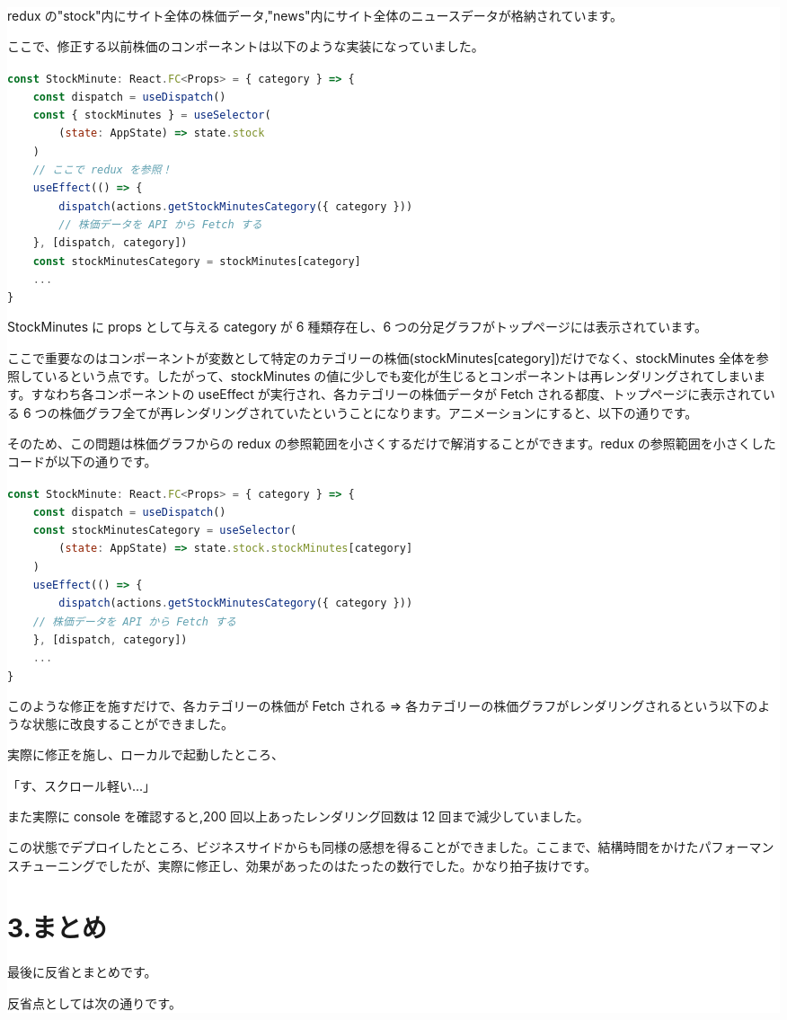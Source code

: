 redux の"stock"内にサイト全体の株価データ,"news"内にサイト全体のニュースデータが格納されています。

ここで、修正する以前株価のコンポーネントは以下のような実装になっていました。
```jsx
const StockMinute: React.FC<Props> = { category } => {
    const dispatch = useDispatch()
    const { stockMinutes } = useSelector(
        (state: AppState) => state.stock
    )
    // ここで redux を参照！
    useEffect(() => {
        dispatch(actions.getStockMinutesCategory({ category }))
        // 株価データを API から Fetch する
    }, [dispatch, category])
    const stockMinutesCategory = stockMinutes[category]
    ...
}
```

StockMinutes に props として与える category が 6 種類存在し、6 つの分足グラフがトップページには表示されています。

ここで重要なのはコンポーネントが変数として特定のカテゴリーの株価(stockMinutes[category])だけでなく、stockMinutes 全体を参照しているという点です。したがって、stockMinutes の値に少しでも変化が生じるとコンポーネントは再レンダリングされてしまいます。すなわち各コンポーネントの useEffect が実行され、各カテゴリーの株価データが Fetch される都度、トップページに表示されている 6 つの株価グラフ全てが再レンダリングされていたということになります。アニメーションにすると、以下の通りです。

そのため、この問題は株価グラフからの redux の参照範囲を小さくするだけで解消することができます。redux の参照範囲を小さくしたコードが以下の通りです。

```jsx
const StockMinute: React.FC<Props> = { category } => {
    const dispatch = useDispatch()
    const stockMinutesCategory = useSelector(
        (state: AppState) => state.stock.stockMinutes[category]
    )
    useEffect(() => {
        dispatch(actions.getStockMinutesCategory({ category }))
    // 株価データを API から Fetch する
    }, [dispatch, category])
    ...
}
```
このような修正を施すだけで、各カテゴリーの株価が Fetch される ⇒ 各カテゴリーの株価グラフがレンダリングされるという以下のような状態に改良することができました。

実際に修正を施し、ローカルで起動したところ、

「す、スクロール軽い...」

また実際に console を確認すると,200 回以上あったレンダリング回数は 12 回まで減少していました。

この状態でデプロイしたところ、ビジネスサイドからも同様の感想を得ることができました。ここまで、結構時間をかけたパフォーマンスチューニングでしたが、実際に修正し、効果があったのはたったの数行でした。かなり拍子抜けです。

# 3.まとめ

最後に反省とまとめです。

反省点としては次の通りです。
